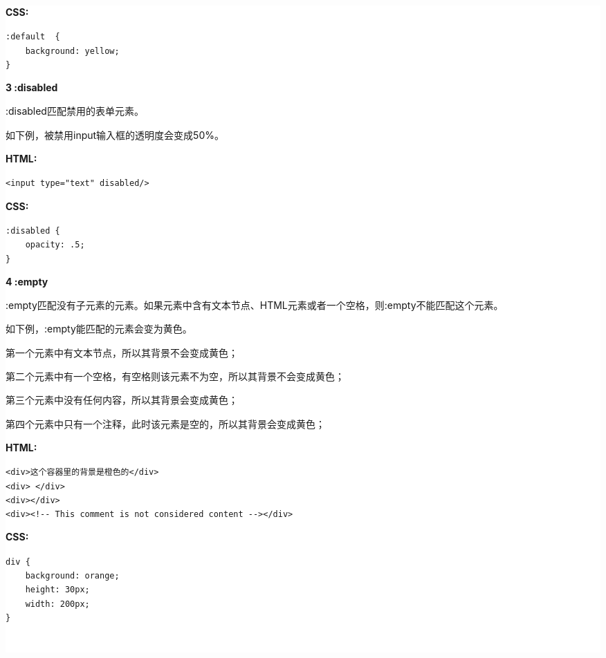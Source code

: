 **CSS:**

<div class="cnblogs_code">
  <pre><code>:default  {
    background: yellow;
}</code></pre>
</div>

**3 :disabled**

:disabled匹配禁用的表单元素。

如下例，被禁用input输入框的透明度会变成50%。

**HTML:**

<div class="cnblogs_code">
  <pre><code>&lt;input type="text" disabled/&gt;</code></pre>
</div>

**CSS:**

<div class="cnblogs_code">
  <pre><code>:disabled {
    opacity: .5;
}</code></pre>
</div>

**4 :empty**

:empty匹配没有子元素的元素。如果元素中含有文本节点、HTML元素或者一个空格，则:empty不能匹配这个元素。

如下例，:empty能匹配的元素会变为黄色。

第一个元素中有文本节点，所以其背景不会变成黄色；

第二个元素中有一个空格，有空格则该元素不为空，所以其背景不会变成黄色；

第三个元素中没有任何内容，所以其背景会变成黄色；

第四个元素中只有一个注释，此时该元素是空的，所以其背景会变成黄色；

**HTML:**

<div class="cnblogs_code">
  <pre><code>&lt;div&gt;这个容器里的背景是橙色的&lt;/div&gt;
&lt;div&gt; &lt;/div&gt;
&lt;div&gt;&lt;/div&gt;
&lt;div&gt;&lt;!-- This comment is not considered content --&gt;&lt;/div&gt;</code></pre>
</div>

**CSS:**

<div class="cnblogs_code">
  <pre><code>div {
    background: orange;
    height: 30px;
    width: 200px;
}
 